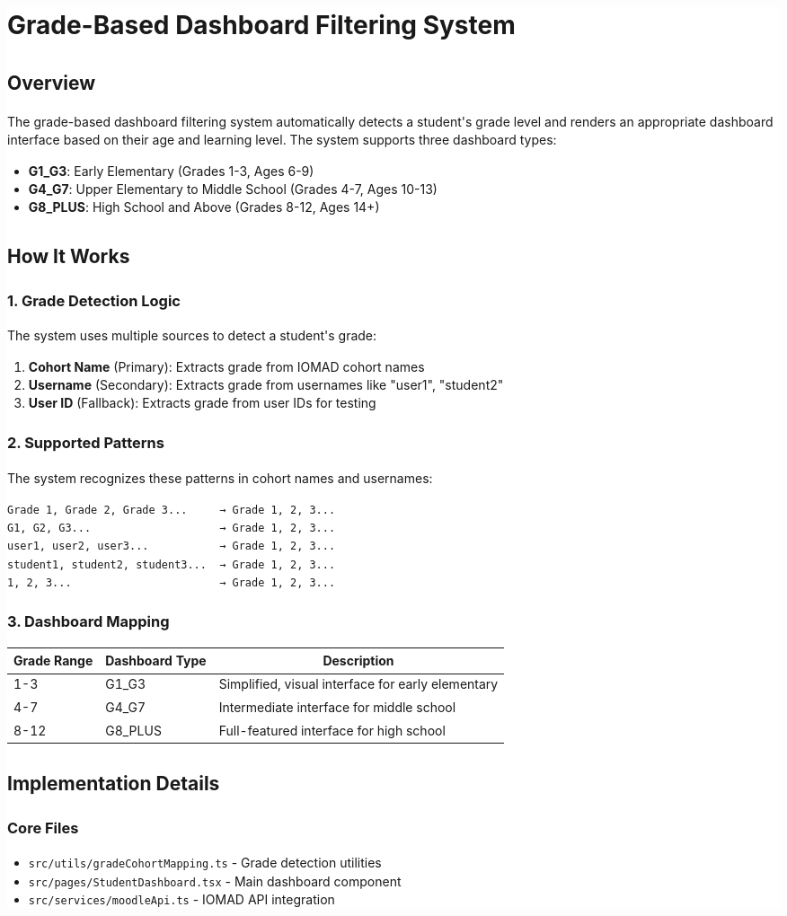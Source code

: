 # Grade-Based Dashboard Filtering System

## Overview

The grade-based dashboard filtering system automatically detects a student's grade level and renders an appropriate dashboard interface based on their age and learning level. The system supports three dashboard types:

- **G1_G3**: Early Elementary (Grades 1-3, Ages 6-9)
- **G4_G7**: Upper Elementary to Middle School (Grades 4-7, Ages 10-13)  
- **G8_PLUS**: High School and Above (Grades 8-12, Ages 14+)

## How It Works

### 1. Grade Detection Logic

The system uses multiple sources to detect a student's grade:

1. **Cohort Name** (Primary): Extracts grade from IOMAD cohort names
2. **Username** (Secondary): Extracts grade from usernames like "user1", "student2"
3. **User ID** (Fallback): Extracts grade from user IDs for testing

### 2. Supported Patterns

The system recognizes these patterns in cohort names and usernames:

```
Grade 1, Grade 2, Grade 3...     → Grade 1, 2, 3...
G1, G2, G3...                    → Grade 1, 2, 3...
user1, user2, user3...           → Grade 1, 2, 3...
student1, student2, student3...  → Grade 1, 2, 3...
1, 2, 3...                       → Grade 1, 2, 3...
```

### 3. Dashboard Mapping

| Grade Range | Dashboard Type | Description |
|-------------|----------------|-------------|
| 1-3 | G1_G3 | Simplified, visual interface for early elementary |
| 4-7 | G4_G7 | Intermediate interface for middle school |
| 8-12 | G8_PLUS | Full-featured interface for high school |

## Implementation Details

### Core Files

- `src/utils/gradeCohortMapping.ts` - Grade detection utilities
- `src/pages/StudentDashboard.tsx` - Main dashboard component
- `src/services/moodleApi.ts` - IOMAD API integration
